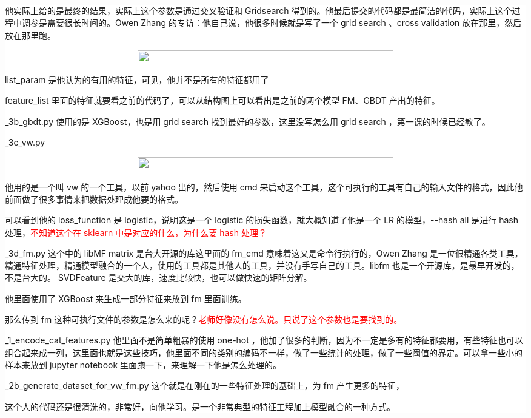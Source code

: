 他实际上给的是最终的结果，实际上这个参数是通过交叉验证和 Gridsearch 得到的。他最后提交的代码都是最简洁的代码，实际上这个过程中调参是需要很长时间的。Owen Zhang 的专访：他自己说，他很多时候就是写了一个 grid search 、cross validation 放在那里，然后放在那里跑。

<p align="center">
    <img width="70%" height="70%" src="http://images.iterate.site/blog/image/180722/c5i881B2lI.png?imageslim">
</p>

list_param 是他认为的有用的特征，可见，他并不是所有的特征都用了

feature_list 里面的特征就要看之前的代码了，可以从结构图上可以看出是之前的两个模型 FM、GBDT 产出的特征。


_3b_gbdt.py 使用的是 XGBoost，也是用 grid search 找到最好的参数，这里没写怎么用 grid search ，第一课的时候已经教了。

_3c_vw.py

<p align="center">
    <img width="70%" height="70%" src="http://images.iterate.site/blog/image/180722/m0Fa91KBF5.png?imageslim">
</p>

他用的是一个叫 vw 的一个工具，以前  yahoo 出的，然后使用 cmd 来启动这个工具，这个可执行的工具有自己的输入文件的格式，因此他前面做了很多事情来把数据处理成他要的格式。

可以看到他的 loss_function 是  logistic，说明这是一个 logistic 的损失函数，就大概知道了他是一个 LR 的模型，--hash all 是进行 hash 处理，<span style="color:red;">不知道这个在 sklearn 中是对应的什么，为什么要 hash 处理？</span>


_3d_fm.py 这个中的 libMF matrix 是台大开源的库这里面的 fm_cmd 意味着这又是命令行执行的，Owen Zhang 是一位很精通各类工具，精通特征处理，精通模型融合的一个人，使用的工具都是其他人的工具，并没有手写自己的工具。libfm 也是一个开源库，是最早开发的，不是台大的。 SVDFeature 是交大的库，速度比较快，也可以做快速的矩阵分解。

他里面使用了 XGBoost 来生成一部分特征来放到 fm 里面训练。

那么传到 fm 这种可执行文件的参数是怎么来的呢？<span style="color:red;">老师好像没有怎么说。只说了这个参数也是要找到的。</span>


_1_encode_cat_features.py 他里面不是简单粗暴的使用 one-hot ，他加了很多的判断，因为不一定是多有的特征都要用，有些特征也可以组合起来成一列，这里面也就是这些技巧，他里面不同的类别的编码不一样，做了一些统计的处理，做了一些阈值的界定。可以拿一些小的样本来放到 jupyter notebook 里面跑一下，来理解一下他是怎么处理的。

_2b_generate_dataset_for_vw_fm.py 这个就是在刚在的一些特征处理的基础上，为 fm 产生更多的特征，

这个人的代码还是很清洗的，非常好，向他学习。是一个非常典型的特征工程加上模型融合的一种方式。
